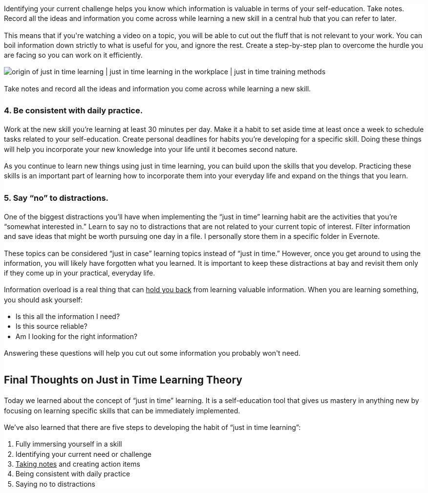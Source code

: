 Identifying your current challenge helps you know which information is valuable in terms of your self-education. Take notes. Record all the ideas and information you come across while learning a new skill in a central hub that you can refer to later.

This means that if you're watching a video on a topic, you will be able to cut out the fluff that is not relevant to your work. You can boil information down strictly to what is useful for you, and ignore the rest. Create a step-by-step plan to overcome the hurdle you are facing so you can work on it efficiently.

![origin of just in time learning | just in time learning in the workplace | just in time training methods](https://www.developgoodhabits.com/wp-content/uploads/2019/04/note-taking.jpg)

Take notes and record all the ideas and information you come across while learning a new skill.

### 4. Be consistent with daily practice.

Work at the new skill you’re learning at least 30 minutes per day. Make it a habit to set aside time at least once a week to schedule tasks related to your self-education. Create personal deadlines for habits you’re developing for a specific skill. Doing these things will help you incorporate your new knowledge into your life until it becomes second nature.

As you continue to learn new things using just in time learning, you can build upon the skills that you develop. Practicing these skills is an important part of learning how to incorporate them into your everyday life and expand on the things that you learn.

### 5. Say “no” to distractions.

One of the biggest distractions you’ll have when implementing the “just in time” learning habit are the activities that you’re “somewhat interested in.” Learn to say no to distractions that are not related to your current topic of interest. Filter information and save ideas that might be worth pursuing one day in a file. I personally store them in a specific folder in Evernote.

These topics can be considered “just in case” learning topics instead of “just in time.” However, once you get around to using the information, you will likely have forgotten what you learned. It is important to keep these distractions at bay and revisit them only if they come up in your practical, everyday life.

Information overload is a real thing that can [hold you back](https://www.developgoodhabits.com/habits-holding-you-back/) from learning valuable information. When you are learning something, you should ask yourself:

-   Is this all the information I need?
-   Is this source reliable?
-   Am I looking for the right information?

Answering these questions will help you cut out some information you probably won't need.

## Final Thoughts on Just in Time Learning Theory

Today we learned about the concept of “just in time” learning. It is a self-education tool that gives us mastery in anything new by focusing on learning specific skills that can be immediately implemented.

We’ve also learned that there are five steps to developing the habit of “just in time learning”:

1.  Fully immersing yourself in a skill
2.  Identifying your current need or challenge
3.  [Taking notes](https://www.developgoodhabits.com/best-note-taking-app/) and creating action items
4.  Being consistent with daily practice
5.  Saying no to distractions
